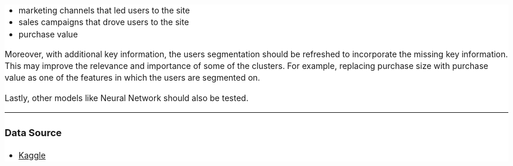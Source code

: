- marketing channels that led users to the site
- sales campaigns that drove users to the site
- purchase value

Moreover, with additional key information, the users segmentation should be refreshed to incorporate the missing key information. This may improve the relevance and importance of some of the clusters. For example, replacing purchase size with purchase value as one of the features in which the users are segmented on. 

Lastly, other models like Neural Network should also be tested. 

---

### Data Source

- [Kaggle](https://www.kaggle.com/retailrocket/ecommerce-dataset)
